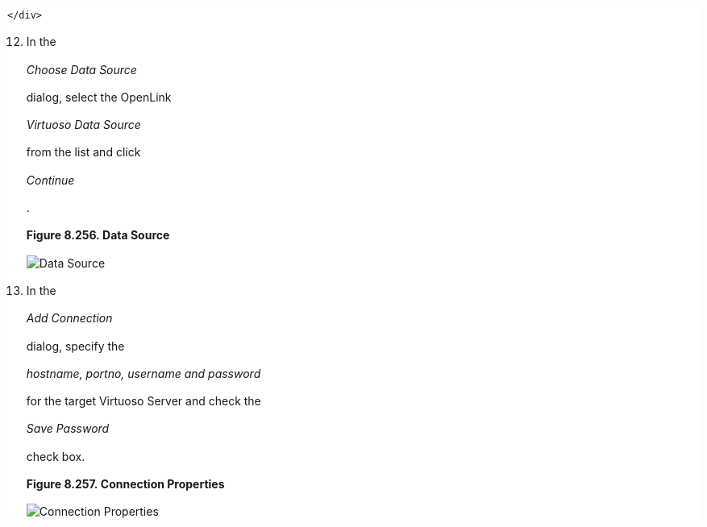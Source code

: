       

    </div>

12. In the

    <span class="emphasis">*Choose Data Source*</span>

    dialog, select the OpenLink

    <span class="emphasis">*Virtuoso Data Source*</span>

    from the list and click

    <span class="emphasis">*Continue*</span>

    .

    <div class="figure-float">

    <div id="dora9_02" class="figure">

    **Figure 8.256. Data Source**

    <div class="figure-contents">

    <div class="mediaobject">

    ![Data Source](images/ui/dora9.png)

    </div>

    </div>

    </div>

      

    </div>

13. In the

    <span class="emphasis">*Add Connection*</span>

    dialog, specify the

    <span class="emphasis">*hostname, portno, username and
    password*</span>

    for the target Virtuoso Server and check the

    <span class="emphasis">*Save Password*</span>

    check box.

    <div class="figure-float">

    <div id="dora10_05" class="figure">

    **Figure 8.257. Connection Properties**

    <div class="figure-contents">

    <div class="mediaobject">

    ![Connection Properties](images/ui/dora10.png)
